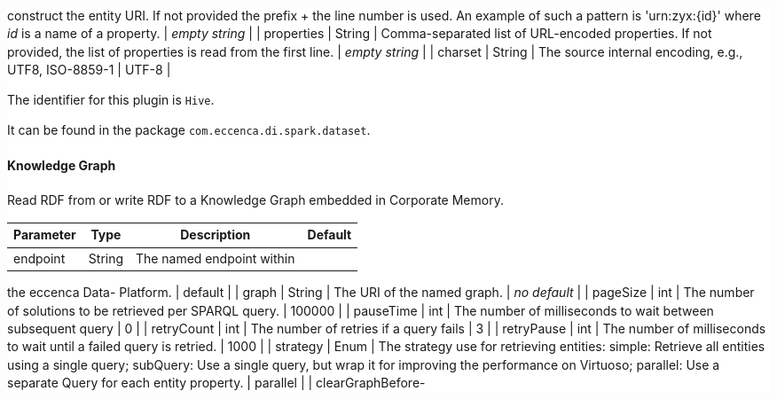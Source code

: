 construct the entity
URI. If not provided the
prefix + the line number
is used. An example of
such a pattern is
'urn:zyx:{id}' where
*id* is a name of a
property. | *empty string* |
| properties | String | Comma-separated list of
URL-encoded properties.
If not provided, the
list of properties is
read from the first
line. | *empty string* |
| charset | String | The source internal
encoding, e.g., UTF8,
ISO-8859-1 | UTF-8 |

The identifier for this plugin is `Hive`.

It can be found in the package `com.eccenca.di.spark.dataset`.

#### Knowledge Graph

Read RDF from or write RDF to a Knowledge Graph embedded in Corporate Memory.

| Parameter | Type | Description | Default |
| --- | --- | --- | --- |
| endpoint | String | The named endpoint within
the eccenca Data-
Platform. | default |
| graph | String | The URI of the named
graph. | *no default* |
| pageSize | int | The number of solutions
to be retrieved per
SPARQL query. | 100000 |
| pauseTime | int | The number of
milliseconds to wait
between subsequent
query | 0 |
| retryCount | int | The number of retries if
a query fails | 3 |
| retryPause | int | The number of
milliseconds to wait
until a failed query is
retried. | 1000 |
| strategy | Enum | The strategy use for
retrieving entities:
simple: Retrieve all
entities using a single
query; subQuery: Use a
single query, but wrap
it for improving the
performance on Virtuoso;
parallel: Use a separate
Query for each entity
property. | parallel |
| clearGraphBefore-